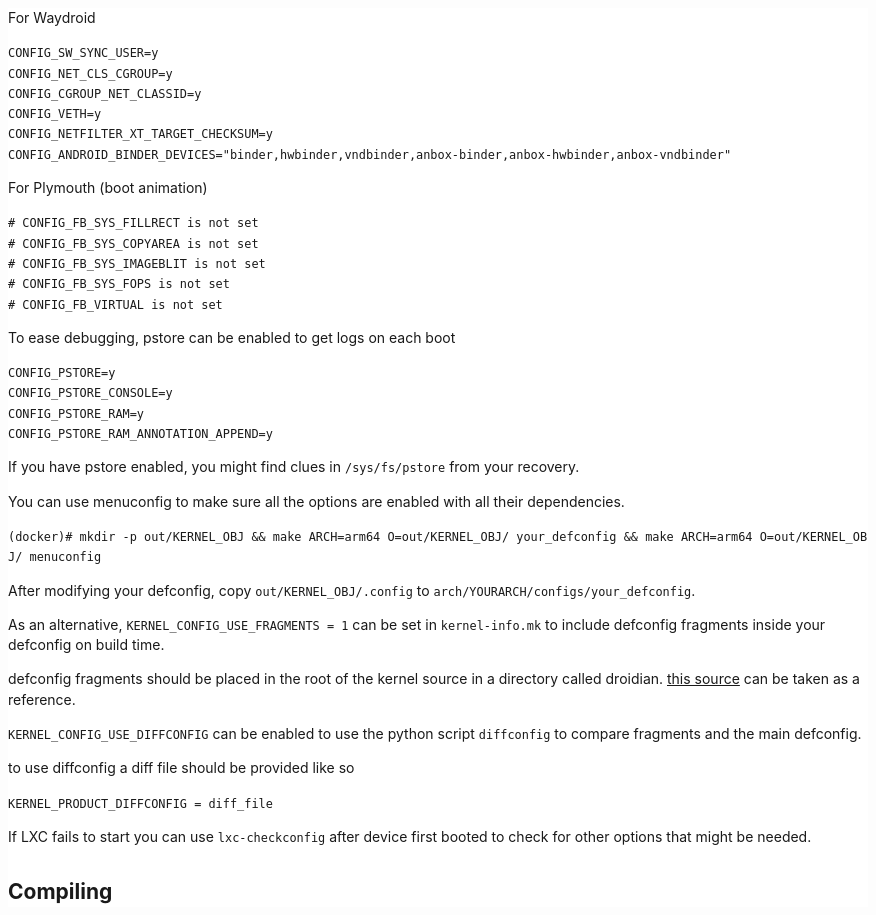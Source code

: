 For Waydroid

```
CONFIG_SW_SYNC_USER=y
CONFIG_NET_CLS_CGROUP=y
CONFIG_CGROUP_NET_CLASSID=y
CONFIG_VETH=y
CONFIG_NETFILTER_XT_TARGET_CHECKSUM=y
CONFIG_ANDROID_BINDER_DEVICES="binder,hwbinder,vndbinder,anbox-binder,anbox-hwbinder,anbox-vndbinder"
```

For Plymouth (boot animation)

```
# CONFIG_FB_SYS_FILLRECT is not set
# CONFIG_FB_SYS_COPYAREA is not set
# CONFIG_FB_SYS_IMAGEBLIT is not set
# CONFIG_FB_SYS_FOPS is not set
# CONFIG_FB_VIRTUAL is not set
```

To ease debugging, pstore can be enabled to get logs on each boot

```
CONFIG_PSTORE=y
CONFIG_PSTORE_CONSOLE=y
CONFIG_PSTORE_RAM=y
CONFIG_PSTORE_RAM_ANNOTATION_APPEND=y
```

If you have pstore enabled, you might find clues in `/sys/fs/pstore` from your recovery.

You can use menuconfig to make sure all the options are enabled with all their dependencies.

	(docker)# mkdir -p out/KERNEL_OBJ && make ARCH=arm64 O=out/KERNEL_OBJ/ your_defconfig && make ARCH=arm64 O=out/KERNEL_OBJ/ menuconfig

After modifying your defconfig, copy `out/KERNEL_OBJ/.config` to `arch/YOURARCH/configs/your_defconfig`.

As an alternative, `KERNEL_CONFIG_USE_FRAGMENTS = 1` can be set in `kernel-info.mk` to include defconfig fragments inside your defconfig on build time.

defconfig fragments should be placed in the root of the kernel source in a directory called droidian. [this source](https://github.com/droidian-devices/linux-android-fxtec-pro1x/tree/droidian/droidian) can be taken as a reference.

`KERNEL_CONFIG_USE_DIFFCONFIG` can be enabled to use the python script `diffconfig` to compare fragments and the main defconfig.

to use diffconfig a diff file should be provided like so

`KERNEL_PRODUCT_DIFFCONFIG = diff_file`

If LXC fails to start you can use `lxc-checkconfig` after device first booted to check for other options that might be needed.

Compiling
---------
